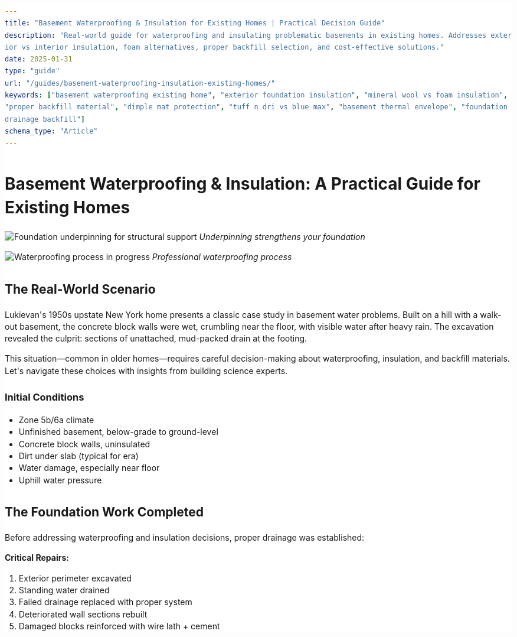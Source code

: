 ```yaml
---
title: "Basement Waterproofing & Insulation for Existing Homes | Practical Decision Guide"
description: "Real-world guide for waterproofing and insulating problematic basements in existing homes. Addresses exterior vs interior insulation, foam alternatives, proper backfill selection, and cost-effective solutions."
date: 2025-01-31
type: "guide"
url: "/guides/basement-waterproofing-insulation-existing-homes/"
keywords: ["basement waterproofing existing home", "exterior foundation insulation", "mineral wool vs foam insulation", "proper backfill material", "dimple mat protection", "tuff n dri vs blue max", "basement thermal envelope", "foundation drainage backfill"]
schema_type: "Article"
---
```


# Basement Waterproofing & Insulation: A Practical Guide for Existing Homes

![Foundation underpinning for structural support](/pics/work/underpinning.webp)
*Underpinning strengthens your foundation*


![Waterproofing process in progress](/pics/process/waterproofing.webp)
*Professional waterproofing process*


## The Real-World Scenario

Lukievan's 1950s upstate New York home presents a classic case study in basement water problems. Built on a hill with a walk-out basement, the concrete block walls were wet, crumbling near the floor, with visible water after heavy rain. The excavation revealed the culprit: sections of unattached, mud-packed drain at the footing.

This situation—common in older homes—requires careful decision-making about waterproofing, insulation, and backfill materials. Let's navigate these choices with insights from building science experts.

### Initial Conditions
- Zone 5b/6a climate
- Unfinished basement, below-grade to ground-level
- Concrete block walls, uninsulated
- Dirt under slab (typical for era)
- Water damage, especially near floor
- Uphill water pressure

## The Foundation Work Completed

Before addressing waterproofing and insulation decisions, proper drainage was established:

**Critical Repairs:**
1. Exterior perimeter excavated
2. Standing water drained
3. Failed drainage replaced with proper system
4. Deteriorated wall sections rebuilt
5. Damaged blocks reinforced with wire lath + cement

